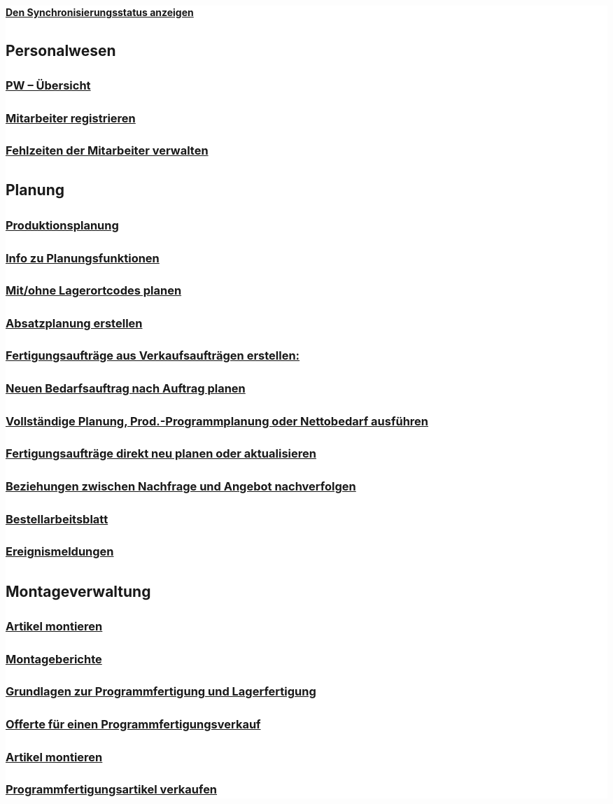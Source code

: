 #### [Den Synchronisierungsstatus anzeigen](admin-how-to-view-synchronization-status.md)

## Personalwesen
### [PW – Übersicht](hr-manage-human-resources.md)
### [Mitarbeiter registrieren](hr-how-register-employees.md)
### [Fehlzeiten der Mitarbeiter verwalten](hr-how-manage-absence.md)

## Planung
### [Produktionsplanung](production-planning.md)
### [Info zu Planungsfunktionen](production-about-planning-functionality.md)
### [Mit/ohne Lagerortcodes planen](production-planning-with-without-locations.md)
### [Absatzplanung erstellen](production-how-to-create-a-forecast.md)
### [Fertigungsaufträge aus Verkaufsaufträgen erstellen:](production-how-to-create-production-orders-from-sales-orders.md)
### [Neuen Bedarfsauftrag nach Auftrag planen](production-how-to-plan-for-new-demand.md)
### [Vollständige Planung, Prod.-Programmplanung oder Nettobedarf ausführen](production-how-to-run-mps-and-mrp.md)
### [Fertigungsaufträge direkt neu planen oder aktualisieren](production-how-to-replan-refresh-production-orders.md)
### [Beziehungen zwischen Nachfrage und Angebot nachverfolgen](production-how-track-demand-supply.md)
### [Bestellarbeitsblatt](production-about-planning-functionality.md#requisition-worksheet)
### [Ereignismeldungen](production-how-to-run-mps-and-mrp.md#action-messages)




## Montageverwaltung
### [Artikel montieren](assembly-assemble-items.md)
### [Montageberichte](assembly-reports.md)
### [Grundlagen zur Programmfertigung und Lagerfertigung](assembly-assemble-to-order-or-assemble-to-stock.md)
### [Offerte für einen Programmfertigungsverkauf](assembly-how-to-quote-an-assemble-to-order-sale.md)
### [Artikel montieren](assembly-how-to-assemble-items.md)
### [Programmfertigungsartikel verkaufen](assembly-how-to-sell-items-assembled-to-order.md)